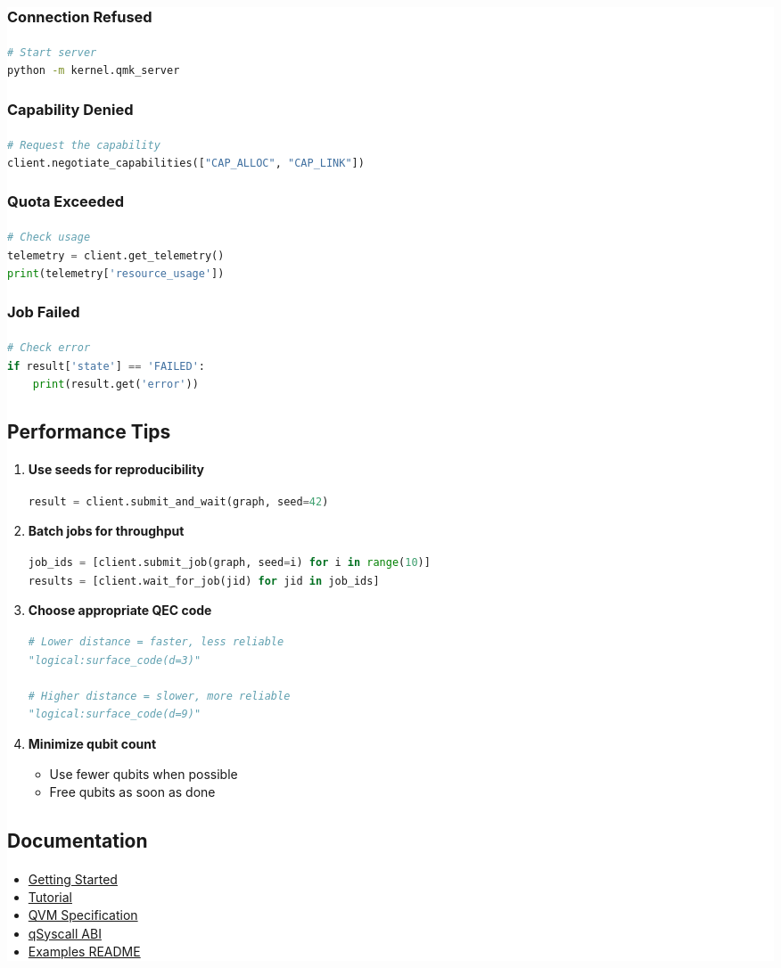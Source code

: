 ### Connection Refused
```bash
# Start server
python -m kernel.qmk_server
```

### Capability Denied
```python
# Request the capability
client.negotiate_capabilities(["CAP_ALLOC", "CAP_LINK"])
```

### Quota Exceeded
```python
# Check usage
telemetry = client.get_telemetry()
print(telemetry['resource_usage'])
```

### Job Failed
```python
# Check error
if result['state'] == 'FAILED':
    print(result.get('error'))
```

## Performance Tips

1. **Use seeds for reproducibility**
   ```python
   result = client.submit_and_wait(graph, seed=42)
   ```

2. **Batch jobs for throughput**
   ```python
   job_ids = [client.submit_job(graph, seed=i) for i in range(10)]
   results = [client.wait_for_job(jid) for jid in job_ids]
   ```

3. **Choose appropriate QEC code**
   ```python
   # Lower distance = faster, less reliable
   "logical:surface_code(d=3)"
   
   # Higher distance = slower, more reliable
   "logical:surface_code(d=9)"
   ```

4. **Minimize qubit count**
   - Use fewer qubits when possible
   - Free qubits as soon as done

## Documentation

- [Getting Started](GETTING_STARTED.md)
- [Tutorial](TUTORIAL.md)
- [QVM Specification](QVM-spec.md)
- [qSyscall ABI](qsyscall-abi.md)
- [Examples README](../examples/README.md)
